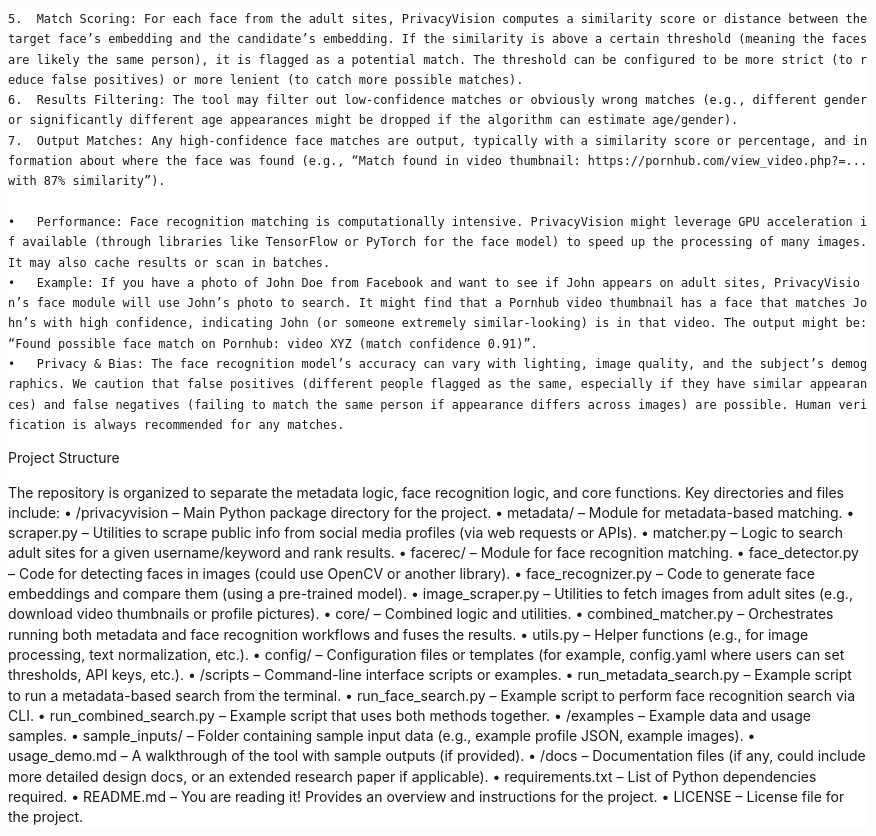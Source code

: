 	5.	Match Scoring: For each face from the adult sites, PrivacyVision computes a similarity score or distance between the target face’s embedding and the candidate’s embedding. If the similarity is above a certain threshold (meaning the faces are likely the same person), it is flagged as a potential match. The threshold can be configured to be more strict (to reduce false positives) or more lenient (to catch more possible matches).
	6.	Results Filtering: The tool may filter out low-confidence matches or obviously wrong matches (e.g., different gender or significantly different age appearances might be dropped if the algorithm can estimate age/gender).
	7.	Output Matches: Any high-confidence face matches are output, typically with a similarity score or percentage, and information about where the face was found (e.g., “Match found in video thumbnail: https://pornhub.com/view_video.php?=... with 87% similarity”).

	•	Performance: Face recognition matching is computationally intensive. PrivacyVision might leverage GPU acceleration if available (through libraries like TensorFlow or PyTorch for the face model) to speed up the processing of many images. It may also cache results or scan in batches.
	•	Example: If you have a photo of John Doe from Facebook and want to see if John appears on adult sites, PrivacyVision’s face module will use John’s photo to search. It might find that a Pornhub video thumbnail has a face that matches John’s with high confidence, indicating John (or someone extremely similar-looking) is in that video. The output might be: “Found possible face match on Pornhub: video XYZ (match confidence 0.91)”.
	•	Privacy & Bias: The face recognition model’s accuracy can vary with lighting, image quality, and the subject’s demographics. We caution that false positives (different people flagged as the same, especially if they have similar appearances) and false negatives (failing to match the same person if appearance differs across images) are possible. Human verification is always recommended for any matches.

Project Structure

The repository is organized to separate the metadata logic, face recognition logic, and core functions. Key directories and files include:
	•	/privacyvision – Main Python package directory for the project.
	•	metadata/ – Module for metadata-based matching.
	•	scraper.py – Utilities to scrape public info from social media profiles (via web requests or APIs).
	•	matcher.py – Logic to search adult sites for a given username/keyword and rank results.
	•	facerec/ – Module for face recognition matching.
	•	face_detector.py – Code for detecting faces in images (could use OpenCV or another library).
	•	face_recognizer.py – Code to generate face embeddings and compare them (using a pre-trained model).
	•	image_scraper.py – Utilities to fetch images from adult sites (e.g., download video thumbnails or profile pictures).
	•	core/ – Combined logic and utilities.
	•	combined_matcher.py – Orchestrates running both metadata and face recognition workflows and fuses the results.
	•	utils.py – Helper functions (e.g., for image processing, text normalization, etc.).
	•	config/ – Configuration files or templates (for example, config.yaml where users can set thresholds, API keys, etc.).
	•	/scripts – Command-line interface scripts or examples.
	•	run_metadata_search.py – Example script to run a metadata-based search from the terminal.
	•	run_face_search.py – Example script to perform face recognition search via CLI.
	•	run_combined_search.py – Example script that uses both methods together.
	•	/examples – Example data and usage samples.
	•	sample_inputs/ – Folder containing sample input data (e.g., example profile JSON, example images).
	•	usage_demo.md – A walkthrough of the tool with sample outputs (if provided).
	•	/docs – Documentation files (if any, could include more detailed design docs, or an extended research paper if applicable).
	•	requirements.txt – List of Python dependencies required.
	•	README.md – You are reading it! Provides an overview and instructions for the project.
	•	LICENSE – License file for the project.

